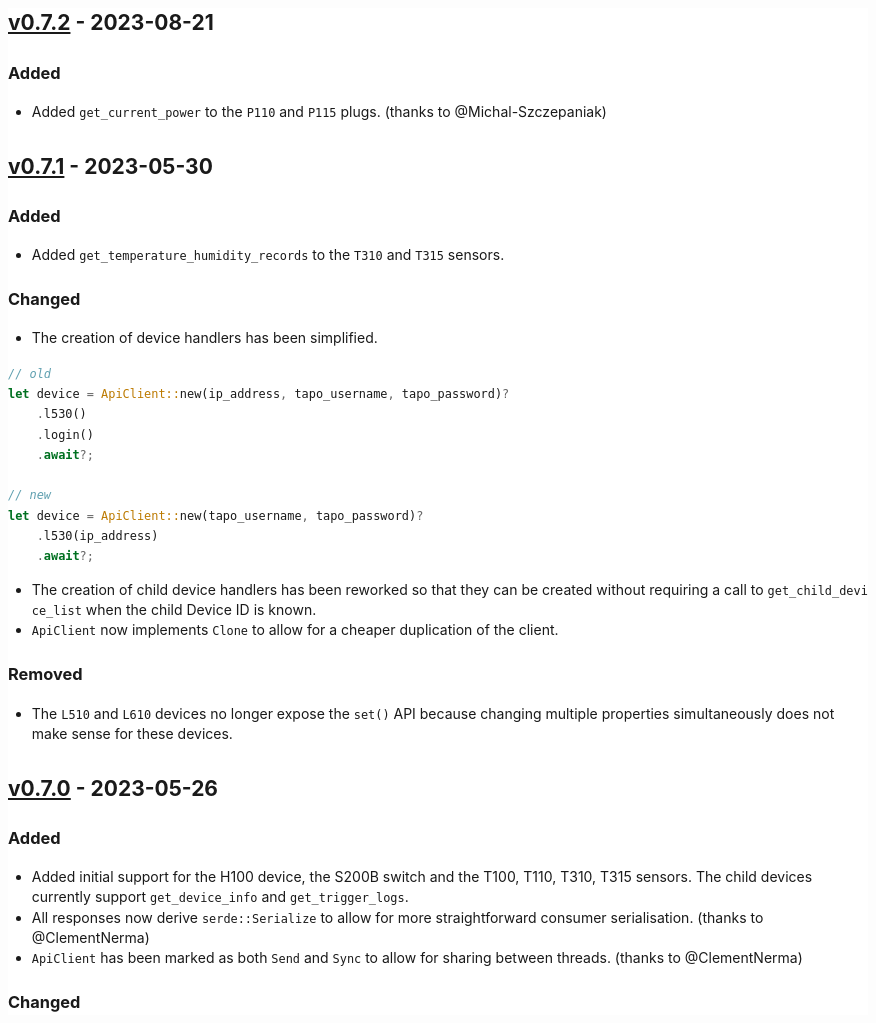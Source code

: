 ## [v0.7.2] - 2023-08-21

### Added

- Added `get_current_power` to the `P110` and `P115` plugs. (thanks to @Michal-Szczepaniak)

## [v0.7.1] - 2023-05-30

### Added

- Added `get_temperature_humidity_records` to the `T310` and `T315` sensors.

### Changed

- The creation of device handlers has been simplified.

```rust
// old
let device = ApiClient::new(ip_address, tapo_username, tapo_password)?
    .l530()
    .login()
    .await?;

// new
let device = ApiClient::new(tapo_username, tapo_password)?
    .l530(ip_address)
    .await?;
```

- The creation of child device handlers has been reworked so that they can be created without requiring a call to `get_child_device_list` when the child Device ID is known.
- `ApiClient` now implements `Clone` to allow for a cheaper duplication of the client.

### Removed

- The `L510` and `L610` devices no longer expose the `set()` API because changing multiple properties simultaneously does not make sense for these devices.

## [v0.7.0] - 2023-05-26

### Added

- Added initial support for the H100 device, the S200B switch and the T100, T110, T310, T315 sensors. The child devices currently support `get_device_info` and `get_trigger_logs`.
- All responses now derive `serde::Serialize` to allow for more straightforward consumer serialisation. (thanks to @ClementNerma)
- `ApiClient` has been marked as both `Send` and `Sync` to allow for sharing between threads. (thanks to @ClementNerma)

### Changed


[Unreleased]: https://github.com/mihai-dinculescu/tapo
[v0.7.14]: https://github.com/mihai-dinculescu/tapo/tree/v0.7.14
[py-v0.4.0]: https://github.com/mihai-dinculescu/tapo/tree/py-v0.4.0
[v0.7.13]: https://github.com/mihai-dinculescu/tapo/tree/v0.7.13
[py-v0.3.2]: https://github.com/mihai-dinculescu/tapo/tree/py-v0.3.2
[v0.7.12]: https://github.com/mihai-dinculescu/tapo/tree/v0.7.12
[py-v0.3.1]: https://github.com/mihai-dinculescu/tapo/tree/py-v0.3.1
[v0.7.11]: https://github.com/mihai-dinculescu/tapo/tree/v0.7.11
[py-v0.3.0]: https://github.com/mihai-dinculescu/tapo/tree/py-v0.3.0
[v0.7.10]: https://github.com/mihai-dinculescu/tapo/tree/v0.7.10
[py-v0.2.1]: https://github.com/mihai-dinculescu/tapo/tree/py-v0.2.1
[v0.7.9]: https://github.com/mihai-dinculescu/tapo/tree/v0.7.9
[py-v0.2.0]: https://github.com/mihai-dinculescu/tapo/tree/py-v0.2.0
[v0.7.8]: https://github.com/mihai-dinculescu/tapo/tree/v0.7.8
[py-v0.1.5]: https://github.com/mihai-dinculescu/tapo/tree/py-v0.1.5
[v0.7.7]: https://github.com/mihai-dinculescu/tapo/tree/v0.7.7
[py-v0.1.4]: https://github.com/mihai-dinculescu/tapo/tree/py-v0.1.4
[v0.7.6]: https://github.com/mihai-dinculescu/tapo/tree/v0.7.6
[v0.7.5]: https://github.com/mihai-dinculescu/tapo/tree/v0.7.5
[py-v0.1.3]: https://github.com/mihai-dinculescu/tapo/tree/py-v0.1.3
[py-v0.1.2]: https://github.com/mihai-dinculescu/tapo/tree/py-v0.1.2
[py-v0.1.1]: https://github.com/mihai-dinculescu/tapo/tree/py-v0.1.1
[v0.7.4]: https://github.com/mihai-dinculescu/tapo/tree/v0.7.4
[v0.7.3]: https://github.com/mihai-dinculescu/tapo/tree/v0.7.3
[v0.7.2]: https://github.com/mihai-dinculescu/tapo/tree/v0.7.2
[v0.7.1]: https://github.com/mihai-dinculescu/tapo/tree/v0.7.1
[v0.7.0]: https://github.com/mihai-dinculescu/tapo/tree/v0.7.0
[v0.6.0]: https://github.com/mihai-dinculescu/tapo/tree/v0.6.0
[v0.5.0]: https://github.com/mihai-dinculescu/tapo/tree/v0.5.0
[v0.4.0]: https://github.com/mihai-dinculescu/tapo/tree/v0.4.0
[v0.3.1]: https://github.com/mihai-dinculescu/tapo/tree/v0.3.1
[v0.3.0]: https://github.com/mihai-dinculescu/tapo/tree/v0.3.0
[v0.2.1]: https://github.com/mihai-dinculescu/tapo/tree/v0.2.1
[v0.2.0]: https://github.com/mihai-dinculescu/tapo/tree/v0.2.0
[v0.1.0]: https://github.com/mihai-dinculescu/tapo/tree/v0.1.0
[keepachangelog]: https://keepachangelog.com